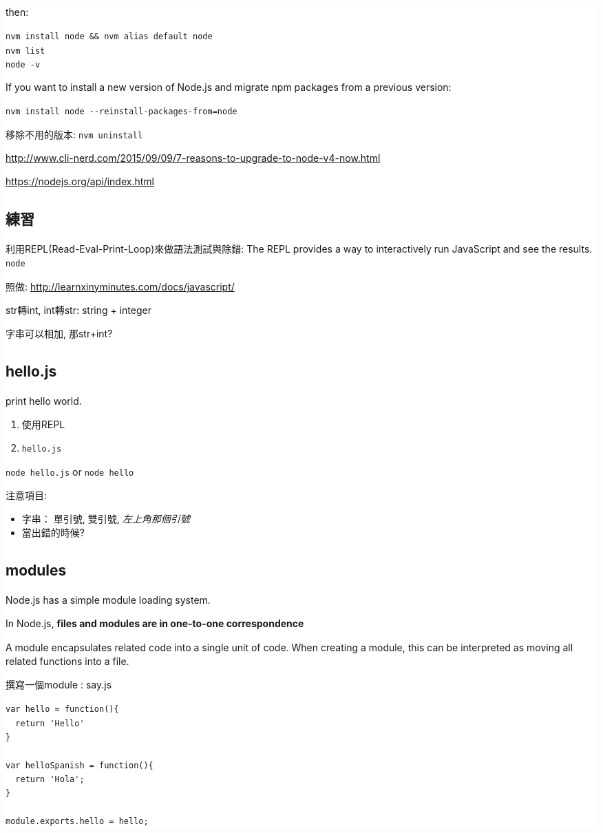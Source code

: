 then: 

```
nvm install node && nvm alias default node
nvm list
node -v
```

If you want to install a new version of Node.js and migrate npm packages from a previous version:

```
nvm install node --reinstall-packages-from=node
```

移除不用的版本: `nvm uninstall`

http://www.cli-nerd.com/2015/09/09/7-reasons-to-upgrade-to-node-v4-now.html

https://nodejs.org/api/index.html

## 練習 

利用REPL(Read-Eval-Print-Loop)來做語法測試與除錯: The REPL provides a way to interactively run JavaScript and see the results.  `node`

照做: http://learnxinyminutes.com/docs/javascript/

str轉int, int轉str:  string + integer 

字串可以相加, 那str+int? 

## hello.js

print hello world. 

1. 使用REPL

2. `hello.js`

`node hello.js` or `node hello`

注意項目: 

- 字串： 單引號, 雙引號, *左上角那個引號*
- 當出錯的時候? 

## modules

Node.js has a simple module loading system.

In Node.js, **files and modules are in one-to-one correspondence**

A module encapsulates related code into a single unit of code. When creating a module, this can be interpreted as moving all related functions into a file.

撰寫一個module : say.js

```
var hello = function(){
  return 'Hello'
}

var helloSpanish = function(){
  return 'Hola';
}

module.exports.hello = hello;
```
